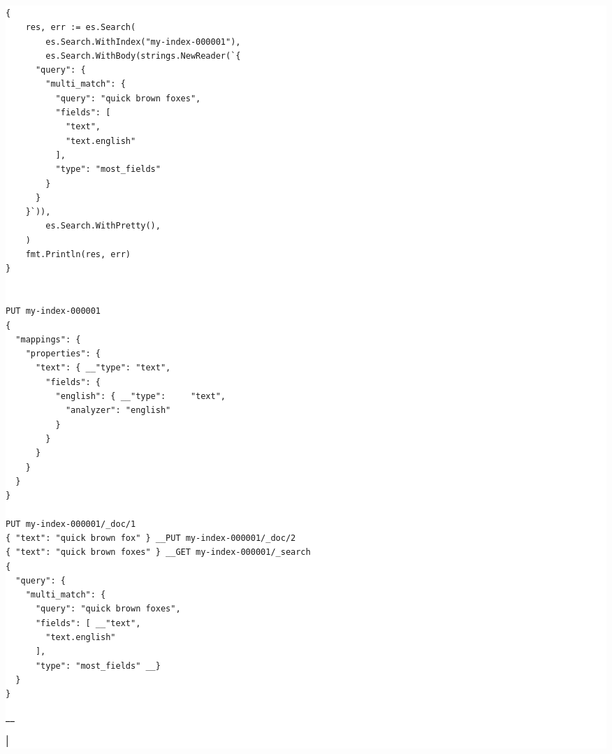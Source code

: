     {
    	res, err := es.Search(
    		es.Search.WithIndex("my-index-000001"),
    		es.Search.WithBody(strings.NewReader(`{
    	  "query": {
    	    "multi_match": {
    	      "query": "quick brown foxes",
    	      "fields": [
    	        "text",
    	        "text.english"
    	      ],
    	      "type": "most_fields"
    	    }
    	  }
    	}`)),
    		es.Search.WithPretty(),
    	)
    	fmt.Println(res, err)
    }
    
    
    PUT my-index-000001
    {
      "mappings": {
        "properties": {
          "text": { __"type": "text",
            "fields": {
              "english": { __"type":     "text",
                "analyzer": "english"
              }
            }
          }
        }
      }
    }
    
    PUT my-index-000001/_doc/1
    { "text": "quick brown fox" } __PUT my-index-000001/_doc/2
    { "text": "quick brown foxes" } __GET my-index-000001/_search
    {
      "query": {
        "multi_match": {
          "query": "quick brown foxes",
          "fields": [ __"text",
            "text.english"
          ],
          "type": "most_fields" __}
      }
    }

__

|
